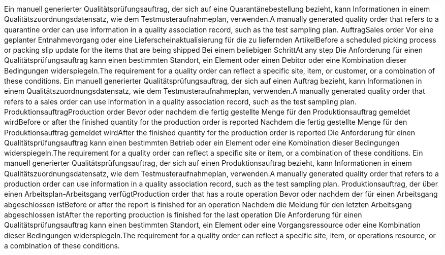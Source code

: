 <td><span data-ttu-id="48fd0-234">Ein manuell generierter Qualitätsprüfungsauftrag, der sich auf eine Quarantänebestellung bezieht, kann Informationen in einem Qualitätszuordnungsdatensatz, wie dem Testmusteraufnahmeplan, verwenden.</span><span class="sxs-lookup"><span data-stu-id="48fd0-234">A manually generated quality order that refers to a quarantine order can use information in a quality association record, such as the test sampling plan.</span></span></td>
</tr>
<tr>
<td><span data-ttu-id="48fd0-235">Auftrag</span><span class="sxs-lookup"><span data-stu-id="48fd0-235">Sales order</span></span></td>
<td><span data-ttu-id="48fd0-236">Vor eine geplanter Entnahmevorgang oder eine Lieferscheinaktualisierung für die zu liefernden Artikel</span><span class="sxs-lookup"><span data-stu-id="48fd0-236">Before a scheduled picking process or packing slip update for the items that are being shipped</span></span></td>
<td><span data-ttu-id="48fd0-237">Bei einem beliebigen Schritt</span><span class="sxs-lookup"><span data-stu-id="48fd0-237">At any step</span></span></td>
<td><span data-ttu-id="48fd0-238">Die Anforderung für einen Qualitätsprüfungsauftrag kann einen bestimmten Standort, ein Element oder einen Debitor oder eine Kombination dieser Bedingungen widerspiegeln.</span><span class="sxs-lookup"><span data-stu-id="48fd0-238">The requirement for a quality order can reflect a specific site, item, or customer, or a combination of these conditions.</span></span></td>
<td><span data-ttu-id="48fd0-239">Ein manuell generierter Qualitätsprüfungsauftrag, der sich auf einen Auftrag bezieht, kann Informationen in einem Qualitätszuordnungsdatensatz, wie dem Testmusteraufnahmeplan, verwenden.</span><span class="sxs-lookup"><span data-stu-id="48fd0-239">A manually generated quality order that refers to a sales order can use information in a quality association record, such as the test sampling plan.</span></span></td>
</tr>
<tr>
<td><span data-ttu-id="48fd0-240">Produktionsauftrag</span><span class="sxs-lookup"><span data-stu-id="48fd0-240">Production order</span></span></td>
<td><span data-ttu-id="48fd0-241">Bevor oder nachdem die fertig gestellte Menge für den Produktionsauftrag gemeldet wird</span><span class="sxs-lookup"><span data-stu-id="48fd0-241">Before or after the finished quantity for the production order is reported</span></span></td>
<td><span data-ttu-id="48fd0-242">Nachdem die fertig gestellte Menge für den Produktionsauftrag gemeldet wird</span><span class="sxs-lookup"><span data-stu-id="48fd0-242">After the finished quantity for the production order is reported</span></span></td>
<td><span data-ttu-id="48fd0-243">Die Anforderung für einen Qualitätsprüfungsauftrag kann einen bestimmten Betrieb oder ein Element oder eine Kombination dieser Bedingungen widerspiegeln.</span><span class="sxs-lookup"><span data-stu-id="48fd0-243">The requirement for a quality order can reflect a specific site or item, or a combination of these conditions.</span></span></td>
<td><span data-ttu-id="48fd0-244">Ein manuell generierter Qualitätsprüfungsauftrag, der sich auf einen Produktionsauftrag bezieht, kann Informationen in einem Qualitätszuordnungsdatensatz, wie dem Testmusteraufnahmeplan, verwenden.</span><span class="sxs-lookup"><span data-stu-id="48fd0-244">A manually generated quality order that refers to a production order can use information in a quality association record, such as the test sampling plan.</span></span></td>
</tr>
<tr>
<td><span data-ttu-id="48fd0-245">Produktionsauftrag, der über einen Arbeitsplan-Arbeitsgang verfügt</span><span class="sxs-lookup"><span data-stu-id="48fd0-245">Production order that has a route operation</span></span></td>
<td><span data-ttu-id="48fd0-246">Bevor oder nachdem der für einen Arbeitsgang abgeschlossen ist</span><span class="sxs-lookup"><span data-stu-id="48fd0-246">Before or after the report is finished for an operation</span></span></td>
<td><span data-ttu-id="48fd0-247">Nachdem die Meldung für den letzten Arbeitsgang abgeschlossen ist</span><span class="sxs-lookup"><span data-stu-id="48fd0-247">After the reporting production is finished for the last operation</span></span></td>
<td><span data-ttu-id="48fd0-248">Die Anforderung für einen Qualitätsprüfungsauftrag kann einen bestimmten Standort, ein Element oder eine Vorgangsressource oder eine Kombination dieser Bedingungen widerspiegeln.</span><span class="sxs-lookup"><span data-stu-id="48fd0-248">The requirement for a quality order can reflect a specific site, item, or operations resource, or a combination of these conditions.</span></span></td>